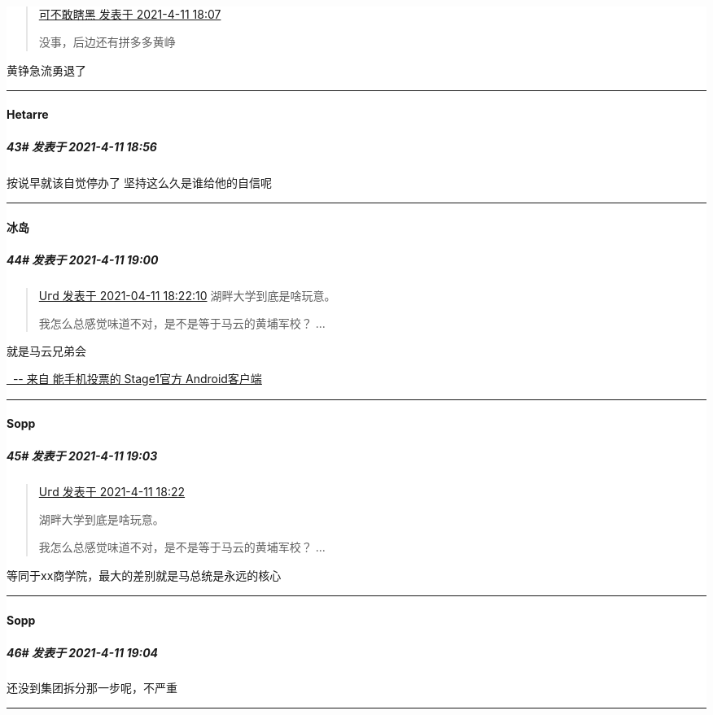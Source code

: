 
<blockquote><a href="httphttps://bbs.saraba1st.com/2b/forum.php?mod=redirect&amp;goto=findpost&amp;pid=50905021&amp;ptid=1998433" target="_blank">可不敢瞎黑 发表于 2021-4-11 18:07</a>

没事，后边还有拼多多黄峥</blockquote>
黄铮急流勇退了


*****

####  Hetarre  
##### 43#       发表于 2021-4-11 18:56


按说早就该自觉停办了 
坚持这么久是谁给他的自信呢


*****

####  冰岛  
##### 44#       发表于 2021-4-11 19:00


<blockquote><a href="httphttps://bbs.saraba1st.com/2b/forum.php?mod=redirect&amp;goto=findpost&amp;pid=50905148&amp;ptid=1998433" target="_blank">Uгd 发表于 2021-04-11 18:22:10</a>
湖畔大学到底是啥玩意。


我怎么总感觉味道不对，是不是等于马云的黄埔军校？ ...</blockquote>就是马云兄弟会

[  -- 来自 能手机投票的 Stage1官方 Android客户端](https://www.coolapk.com/apk/140634)


*****

####  Sopp  
##### 45#       发表于 2021-4-11 19:03


<blockquote><a href="httphttps://bbs.saraba1st.com/2b/forum.php?mod=redirect&amp;goto=findpost&amp;pid=50905148&amp;ptid=1998433" target="_blank">Uгd 发表于 2021-4-11 18:22</a>

湖畔大学到底是啥玩意。


我怎么总感觉味道不对，是不是等于马云的黄埔军校？ ...</blockquote>
等同于xx商学院，最大的差别就是马总统是永远的核心


*****

####  Sopp  
##### 46#       发表于 2021-4-11 19:04


还没到集团拆分那一步呢，不严重


*****
